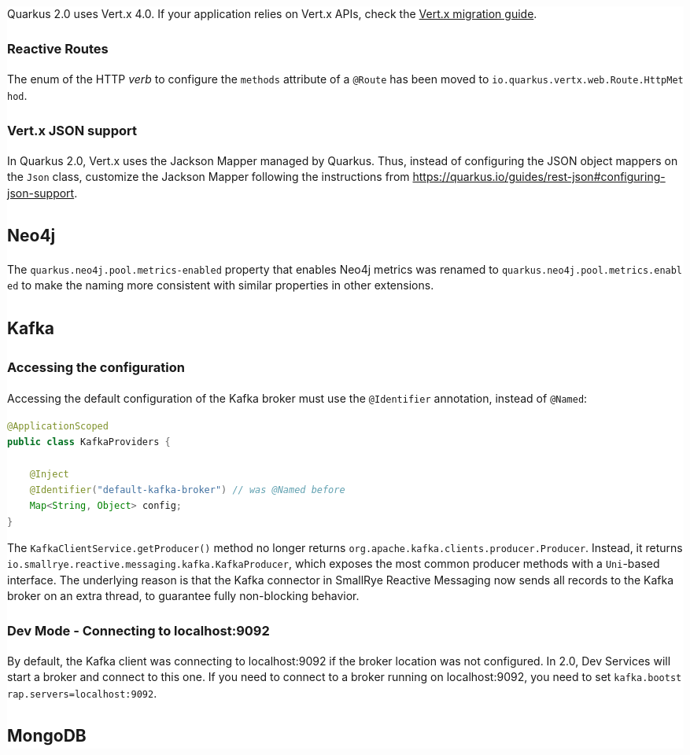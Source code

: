 Quarkus 2.0 uses Vert.x 4.0. If your application relies on Vert.x APIs, check the [Vert.x migration guide](https://vert-x3.github.io/vertx-4-migration-guide/index.html).

### Reactive Routes

The enum of the HTTP _verb_ to configure the `methods` attribute of a `@Route` has been moved to `io.quarkus.vertx.web.Route.HttpMethod`.

### Vert.x JSON support

In Quarkus 2.0, Vert.x uses the Jackson Mapper managed by Quarkus. Thus, instead of configuring the JSON object mappers on the `Json` class, customize the Jackson Mapper following the instructions from https://quarkus.io/guides/rest-json#configuring-json-support. 

## Neo4j

The `quarkus.neo4j.pool.metrics-enabled` property that enables Neo4j metrics was renamed to `quarkus.neo4j.pool.metrics.enabled` to make the naming more consistent with similar properties in other extensions.

## Kafka


### Accessing the configuration

Accessing the default configuration of the Kafka broker must use the `@Identifier` annotation, instead of `@Named`:

```java
@ApplicationScoped
public class KafkaProviders {

    @Inject
    @Identifier("default-kafka-broker") // was @Named before
    Map<String, Object> config;
}
```

The `KafkaClientService.getProducer()` method no longer returns `org.apache.kafka.clients.producer.Producer`.
Instead, it returns `io.smallrye.reactive.messaging.kafka.KafkaProducer`, which exposes the most common producer methods with a `Uni`-based interface.
The underlying reason is that the Kafka connector in SmallRye Reactive Messaging now sends all records to the Kafka broker on an extra thread, to guarantee fully non-blocking behavior.

### Dev Mode - Connecting to localhost:9092

By default, the Kafka client was connecting to localhost:9092 if the broker location was not configured. 
In 2.0, Dev Services will start a broker and connect to this one. If you need to connect to a broker running on localhost:9092, you need to set `kafka.bootstrap.servers=localhost:9092`.

## MongoDB
